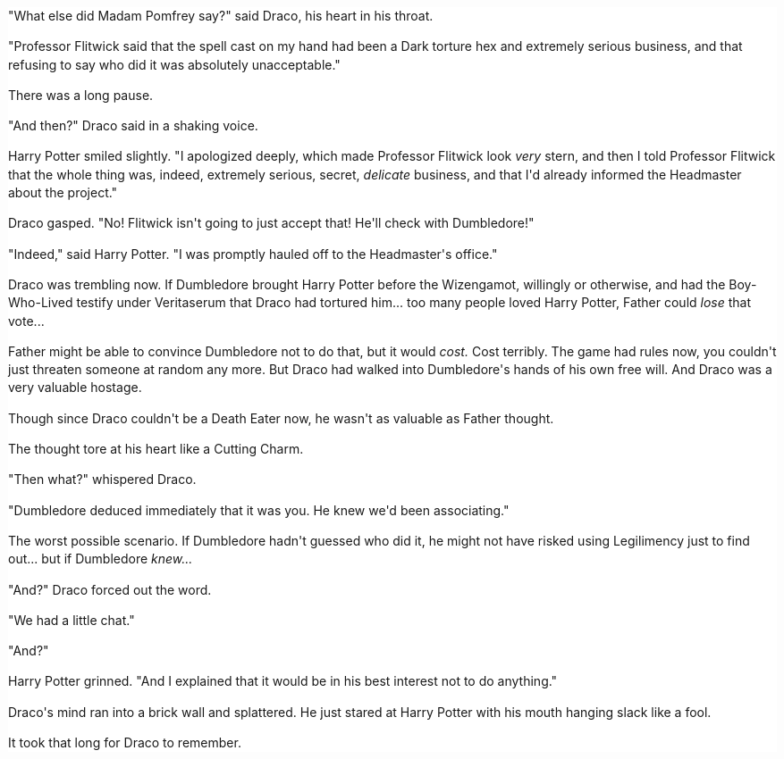"What else did Madam Pomfrey say?" said Draco, his heart in his throat.

"Professor Flitwick said that the spell cast on my hand had been a Dark
torture hex and extremely serious business, and that refusing to say who
did it was absolutely unacceptable."

There was a long pause.

"And then?" Draco said in a shaking voice.

Harry Potter smiled slightly. "I apologized deeply, which made Professor
Flitwick look *very* stern, and then I told Professor Flitwick that the
whole thing was, indeed, extremely serious, secret, *delicate* business,
and that I'd already informed the Headmaster about the project."

Draco gasped. "No! Flitwick isn't going to just accept that! He'll check
with Dumbledore!"

"Indeed," said Harry Potter. "I was promptly hauled off to the
Headmaster's office."

Draco was trembling now. If Dumbledore brought Harry Potter before the
Wizengamot, willingly or otherwise, and had the Boy-Who-Lived testify
under Veritaserum that Draco had tortured him... too many people loved
Harry Potter, Father could *lose* that vote...

Father might be able to convince Dumbledore not to do that, but it would
*cost.* Cost terribly. The game had rules now, you couldn't just
threaten someone at random any more. But Draco had walked into
Dumbledore's hands of his own free will. And Draco was a very valuable
hostage.

Though since Draco couldn't be a Death Eater now, he wasn't as valuable
as Father thought.

The thought tore at his heart like a Cutting Charm.

"Then what?" whispered Draco.

"Dumbledore deduced immediately that it was you. He knew we'd been
associating."

The worst possible scenario. If Dumbledore hadn't guessed who did it, he
might not have risked using Legilimency just to find out... but if
Dumbledore *knew...*

"And?" Draco forced out the word.

"We had a little chat."

"And?"

Harry Potter grinned. "And I explained that it would be in his best
interest not to do anything."

Draco's mind ran into a brick wall and splattered. He just stared at
Harry Potter with his mouth hanging slack like a fool.

It took that long for Draco to remember.
